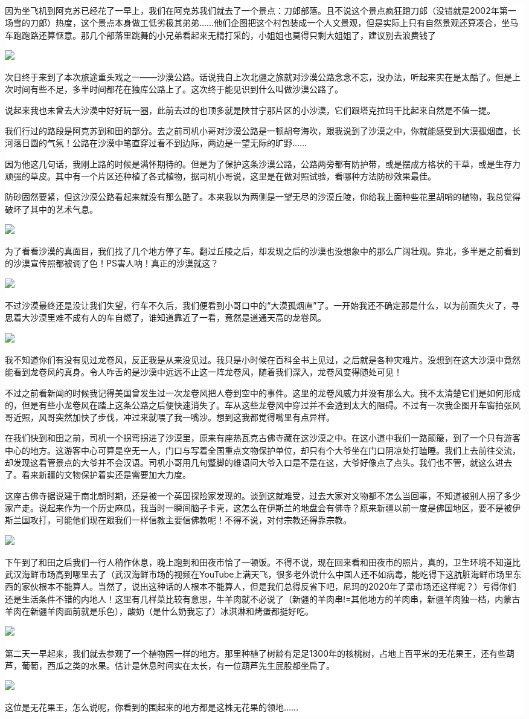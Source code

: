 因为坐飞机到阿克苏已经花了一早上，我们在阿克苏我们就去了一个景点：刀郎部落。且不说这个景点疯狂蹭刀郎（没错就是2002年第一场雪的刀郎）热度，这个景点本身做工低劣极其弟弟……他们企图把这个村包装成一个人文景观，但是实际上只有自然景观还算凑合，坐马车跑跑路还算惬意。那几个部落里跳舞的小兄弟看起来无精打采的，小姐姐也莫得只剩大姐姐了，建议别去浪费钱了

![](https://raw.githubusercontent.com/8128/PicGo/master/4DCEDA5E-01F8-47C4-A07C-F64D6651A90E_1_105_c.jpeg)

次日终于来到了本次旅途重头戏之一——沙漠公路。话说我自上次北疆之旅就对沙漠公路念念不忘，没办法，听起来实在是太酷了。但是上次时间有些不足，多半时间都花在独库公路上了。这次终于能见识到什么叫做沙漠公路了。

说起来我也未曾去大沙漠中好好玩一圈，此前去过的也顶多就是陕甘宁那片区的小沙漠，它们跟塔克拉玛干比起来自然是不值一提。

我们行过的路段是阿克苏到和田的部分。去之前司机小哥对沙漠公路是一顿胡夸海吹，跟我说到了沙漠之中，你就能感受到大漠孤烟直，长河落日圆的气氛！公路在沙漠中笔直穿过看不到边际，两边是一望无际的旷野……

因为他这几句话，我刚上路的时候是满怀期待的。但是为了保护这条沙漠公路，公路两旁都有防护带，或是摆成方格状的干草，或是生存力顽强的草皮。其中有一个片区还种植了各式植物，据司机小哥说，这里是在做对照试验，看哪种方法防砂效果最佳。

防砂固然要紧，但这沙漠公路看起来就没有那么酷了。本来我以为两侧是一望无尽的沙漠丘陵，你给我上面种些花里胡哨的植物，我总觉得破坏了其中的艺术气息。

![](https://raw.githubusercontent.com/8128/PicGo/master/DC5C4B3D-A795-4672-8D13-62191E7E19A4_1_105_c.jpeg)

为了看看沙漠的真面目，我们找了几个地方停了车。翻过丘陵之后，却发现之后的沙漠也没想象中的那么广阔壮观。靠北，多半是之前看到的沙漠宣传照都被调了色！PS害人呐！真正的沙漠就这？

![](https://raw.githubusercontent.com/8128/PicGo/master/2C124614-02BC-4703-B640-F48C0FA77690_1_105_c.jpeg)

不过沙漠最终还是没让我们失望，行车不久后，我们便看到小哥口中的“大漠孤烟直”了。一开始我还不确定那是什么，以为前面失火了，寻思着大沙漠里难不成有人的车自燃了，谁知道靠近了一看，竟然是道通天高的龙卷风。

![](https://raw.githubusercontent.com/8128/PicGo/master/ezgif-7-5124d97939f8.gif)

我不知道你们有没有见过龙卷风，反正我是从来没见过。我只是小时候在百科全书上见过，之后就是各种灾难片。没想到在这大沙漠中竟然能看到龙卷风的真身。令人咋舌的是沙漠中远远不止这一阵龙卷风，随着我们深入，龙卷风变得随处可见！

不过之前看新闻的时候我记得美国曾发生过一次龙卷风把人卷到空中的事件。这里的龙卷风威力并没有那么大。我不太清楚它们是如何形成的，但是有些小龙卷风在踏上这条公路之后便快速消失了。车从这些龙卷风中穿过并不会遭到太大的阻碍。不过有一次我企图开车窗拍张风哥近照，风哥突然加快了步伐，冲过来就喂了我一嘴沙。想到这我都觉得嘴里有点异样。

在我们快到和田之前，司机一个拐弯拐进了沙漠里，原来有座热瓦克古佛寺藏在这沙漠之中。在这小道中我们一路颠簸，到了一个只有游客中心的地方。这游客中心可算是空无一人，门口与写着全国重点文物保护单位，却只有个大爷坐在门口阴凉处打瞌睡。我们上去前往交流，却发现这看管景点的大爷并不会汉语。司机小哥用几句蹩脚的维语问大爷入口是不是在这，大爷好像点了点头。我们也不管，就这么进去了。看来新疆的文物保护着实还是需要加大力度。

这座古佛寺据说建于南北朝时期，还是被一个英国探险家发现的。谈到这就难受，过去大家对文物都不怎么当回事，不知道被别人拐了多少家产走。说起来作为一个历史麻瓜，我当时一瞬间脑子卡壳，这怎么在伊斯兰的地盘会有佛寺？原来新疆以前一度是佛国地区，要不是被伊斯兰国攻打，可能他们现在跟我们一样信教主要信佛教呢！不得不说，对付宗教还得靠宗教。

![](https://raw.githubusercontent.com/8128/PicGo/master/D780C6BF-A6BC-409E-9C50-4CD2DBDA824E_1_105_c.jpeg)

下午到了和田之后我们一行人稍作休息，晚上跑到和田夜市恰了一顿饭。不得不说，现在回来看和田夜市的照片，真的，卫生环境不知道比武汉海鲜市场高到哪里去了（武汉海鲜市场的视频在YouTube上满天飞，很多老外说什么中国人还不如病毒，能吃得下这肮脏海鲜市场里东西的家伙根本不能算人。当然了，说出这种话的人根本不能算人，但是我们总得反省下吧，尼玛的2020年了菜市场还这样呢？）亏得你们还是生活条件不错的内地人！这里有几样菜比较有意思，牛羊肉就不必说了（新疆的羊肉串!=其他地方的羊肉串，新疆羊肉独一档，内蒙古羊肉在新疆羊肉面前就是乐色），酸奶（是什么奶我忘了）冰淇淋和烤蛋都挺好吃。

![](https://raw.githubusercontent.com/8128/PicGo/master/ezgif-7-8e0a5126f1fc.gif)



第二天一早起来，我们就去参观了一个植物园一样的地方。那里种植了树龄有足足1300年的核桃树，占地上百平米的无花果王，还有些葫芦，葡萄，西瓜之类的水果。估计是休息时间实在太长，有一位葫芦先生屁股都坐扁了。

![](https://raw.githubusercontent.com/8128/PicGo/master/0BF6261B-93FE-477F-9C22-20F137C19894_1_105_c.jpeg)

这位是无花果王，怎么说呢，你看到的围起来的地方都是这株无花果的领地……
